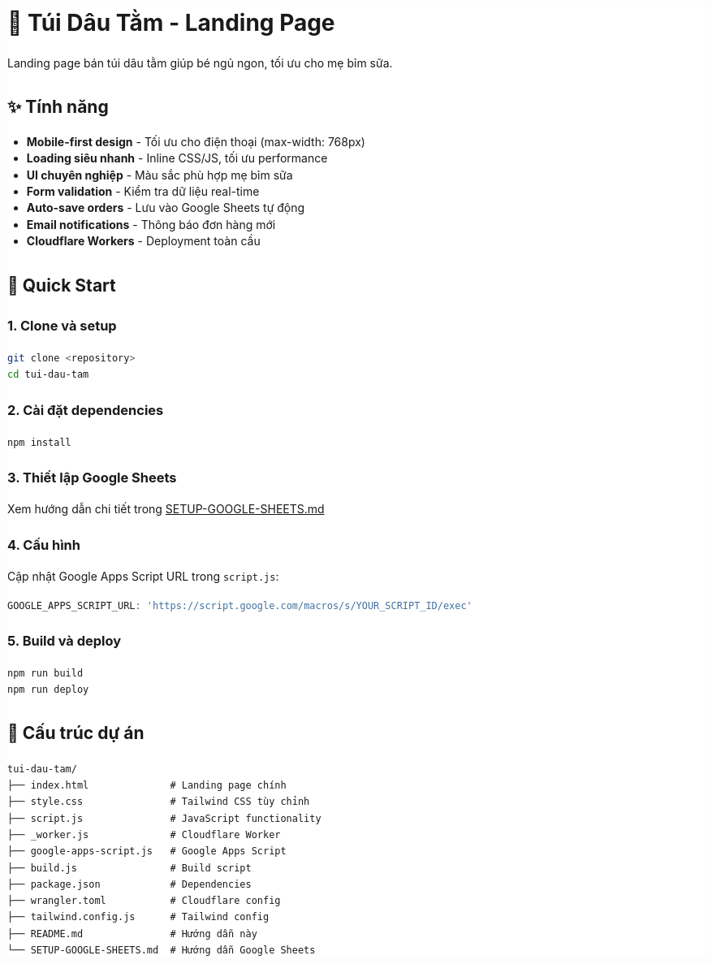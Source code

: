 # 🌸 Túi Dâu Tằm - Landing Page

Landing page bán túi dâu tằm giúp bé ngủ ngon, tối ưu cho mẹ bỉm sữa.

## ✨ Tính năng

- **Mobile-first design** - Tối ưu cho điện thoại (max-width: 768px)
- **Loading siêu nhanh** - Inline CSS/JS, tối ưu performance
- **UI chuyên nghiệp** - Màu sắc phù hợp mẹ bỉm sữa
- **Form validation** - Kiểm tra dữ liệu real-time
- **Auto-save orders** - Lưu vào Google Sheets tự động
- **Email notifications** - Thông báo đơn hàng mới
- **Cloudflare Workers** - Deployment toàn cầu

## 🚀 Quick Start

### 1. Clone và setup
```bash
git clone <repository>
cd tui-dau-tam
```

### 2. Cài đặt dependencies
```bash
npm install
```

### 3. Thiết lập Google Sheets
Xem hướng dẫn chi tiết trong [SETUP-GOOGLE-SHEETS.md](SETUP-GOOGLE-SHEETS.md)

### 4. Cấu hình
Cập nhật Google Apps Script URL trong `script.js`:
```javascript
GOOGLE_APPS_SCRIPT_URL: 'https://script.google.com/macros/s/YOUR_SCRIPT_ID/exec'
```

### 5. Build và deploy
```bash
npm run build
npm run deploy
```

## 📁 Cấu trúc dự án

```
tui-dau-tam/
├── index.html              # Landing page chính
├── style.css               # Tailwind CSS tùy chỉnh
├── script.js               # JavaScript functionality
├── _worker.js              # Cloudflare Worker
├── google-apps-script.js   # Google Apps Script
├── build.js                # Build script
├── package.json            # Dependencies
├── wrangler.toml           # Cloudflare config
├── tailwind.config.js      # Tailwind config
├── README.md               # Hướng dẫn này
└── SETUP-GOOGLE-SHEETS.md  # Hướng dẫn Google Sheets
```
